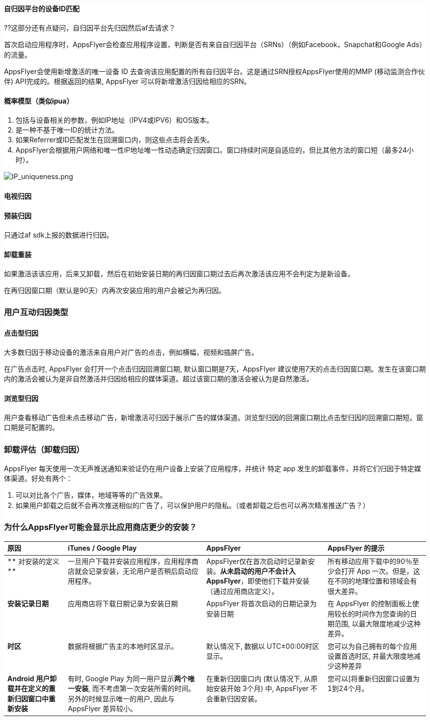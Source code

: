 #### 自归因平台的设备ID匹配

??这部分还有点疑问，自归因平台先归因然后af去请求？

首次启动应用程序时，AppsFlyer会检查应用程序设置，判断是否有来自自归因平台（SRNs）（例如Facebook，Snapchat和Google Ads）的流量。

AppsFlyer会使用新增激活的唯一设备 ID 去查询该应用配置的所有自归因平台。这是通过SRN授权AppsFlyer使用的MMP (移动监测合作伙伴) API完成的。根据返回的结果, AppsFlyer 可以将新增激活归因给相应的SRN。

#### 概率模型（类似ipua）

1. 包括与设备相关的参数，例如IP地址（IPV4或IPV6）和OS版本。 
2. 是一种不基于唯一ID的统计方法。 
3. 如果Referrer或ID匹配发生在回溯窗口内，则这些点击将会丢失。
4.  AppsFlyer会根据用户网络和唯一性IP地址唯一性动态确定归因窗口。窗口持续时间是自适应的，但比其他方法的窗口短（最多24小时）。

![IP_uniqueness.png](/Users/dongzhonghua03/Pictures/IP_uniqueness.png)

#### 电视归因

#### 预装归因

只通过af sdk上报的数据进行归因。

#### 卸载重装

如果激活该该应用，后来又卸载，然后在初始安装日期的再归因窗口期过去后再次激活该应用不会判定为是新设备。

在再归因窗口期（默认是90天）内再次安装应用的用户会被记为再归因。

### 用户互动归因类型

#### 点击型归因

大多数归因于移动设备的激活来自用户对广告的点击，例如横幅，视频和插屏广告。

在广告点击时, AppsFlyer 会打开一个点击归因回溯窗口期, 默认窗口期是7天，AppsFlyer 建议使用7天的点击归因窗口期。发生在该窗口期内的激活会被认为是非自然激活并归因给相应的媒体渠道。超过该窗口期的激活会被认为是自然激活。

#### 浏览型归因

用户查看移动广告但未点击移动广告，新增激活可归因于展示广告的媒体渠道。浏览型归因的回溯窗口期比点击型归因的回溯窗口期短。窗口期是可配置的。

### 卸载评估（卸载归因）

AppsFlyer 每天使用一次无声推送通知来验证仍在用户设备上安装了应用程序，并统计 特定 app 发生的卸载事件，并将它们归因于特定媒体渠道。好处有两个：

1. 可以对比各个广告，媒体，地域等等的广告效果。
2. 如果用户卸载之后就不会再次推送相似的广告了，可以保护用户的隐私。（或者卸载之后也可以再次精准推送广告？）

### 为什么AppsFlyer可能会显示比应用商店更少的安装？

| 原因                                                 | iTunes / Google Play                                         | AppsFlyer                                                    | AppsFlyer 的提示                                             |
| :--------------------------------------------------- | :----------------------------------------------------------- | :----------------------------------------------------------- | :----------------------------------------------------------- |
| ** 对安装的定义 **                                   | 一旦用户下载并安装应用程序，应用程序商店就会记录安装，无论用户是否稍后启动应用程序。 | AppsFlyer仅在首次启动时记录新安装。**从未启动的用户不会计入AppsFlyer**，即使他们下载并安装（通过应用商店定义）。 | 所有移动应用下载中的90％至少会打开 App 一次。但是，这在不同的地理位置和领域会有很大差异。 |
| **安装记录日期**                                     | 应用商店将下载日期记录为安装日期                             | AppsFlyer 将首次启动的日期记录为安装日期                     | 在 AppsFlyer 的控制面板上使用较长的时间作为您查询的日期范围, 以最大限度地减少这种差异。 |
| **时区**                                             | 数据将根据广告主的本地时区显示。                             | 默认情况下, 数据以 UTC±00:00时区显示。                       | 您可以为自己拥有的每个应用设置首选时区, 并最大限度地减少这种差异 |
| **Android 用户卸载并在定义的重新归因窗口中重新安装** | 有时, Google Play 为同一用户显示**两个唯一安装**, 而不考虑第一次安装所需的时间。另外的时候显示唯一的用户, 因此与 AppsFlyer 差异较小。 | 在重新归因窗口内 (默认情况下, 从原始安装开始 3个月) 中, AppsFlyer 不会重新归因安装。 | 您可以[将重新归因窗口设置为1到24个月。                       |
